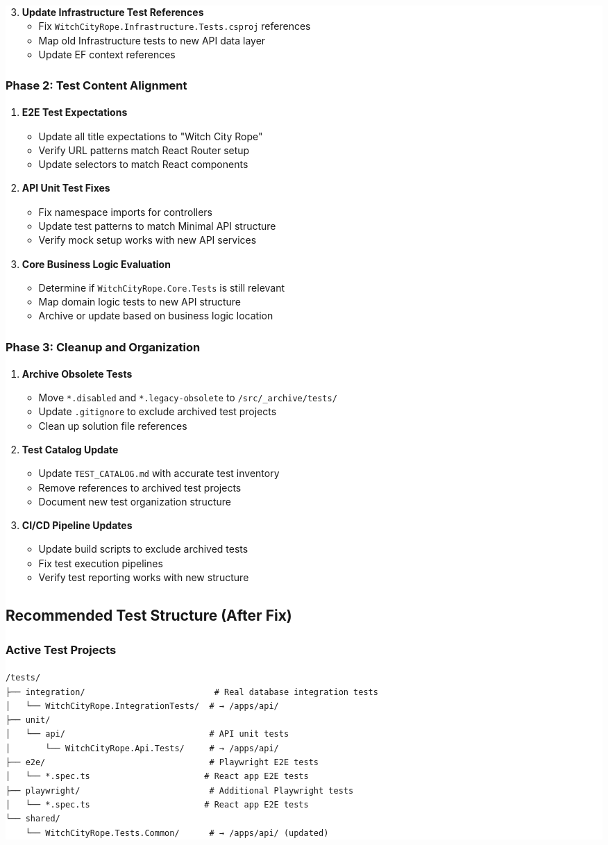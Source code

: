 3. **Update Infrastructure Test References**
   - Fix `WitchCityRope.Infrastructure.Tests.csproj` references
   - Map old Infrastructure tests to new API data layer
   - Update EF context references

### Phase 2: Test Content Alignment
1. **E2E Test Expectations**
   - Update all title expectations to "Witch City Rope"
   - Verify URL patterns match React Router setup
   - Update selectors to match React components

2. **API Unit Test Fixes**
   - Fix namespace imports for controllers
   - Update test patterns to match Minimal API structure
   - Verify mock setup works with new API services

3. **Core Business Logic Evaluation**
   - Determine if `WitchCityRope.Core.Tests` is still relevant
   - Map domain logic tests to new API structure
   - Archive or update based on business logic location

### Phase 3: Cleanup and Organization
1. **Archive Obsolete Tests**
   - Move `*.disabled` and `*.legacy-obsolete` to `/src/_archive/tests/`
   - Update `.gitignore` to exclude archived test projects
   - Clean up solution file references

2. **Test Catalog Update**
   - Update `TEST_CATALOG.md` with accurate test inventory
   - Remove references to archived test projects
   - Document new test organization structure

3. **CI/CD Pipeline Updates**
   - Update build scripts to exclude archived tests
   - Fix test execution pipelines
   - Verify test reporting works with new structure

## Recommended Test Structure (After Fix)

### Active Test Projects
```
/tests/
├── integration/                          # Real database integration tests
│   └── WitchCityRope.IntegrationTests/  # → /apps/api/
├── unit/
│   └── api/                             # API unit tests
│       └── WitchCityRope.Api.Tests/     # → /apps/api/
├── e2e/                                 # Playwright E2E tests
│   └── *.spec.ts                       # React app E2E tests
├── playwright/                          # Additional Playwright tests
│   └── *.spec.ts                       # React app E2E tests
└── shared/
    └── WitchCityRope.Tests.Common/      # → /apps/api/ (updated)
```
